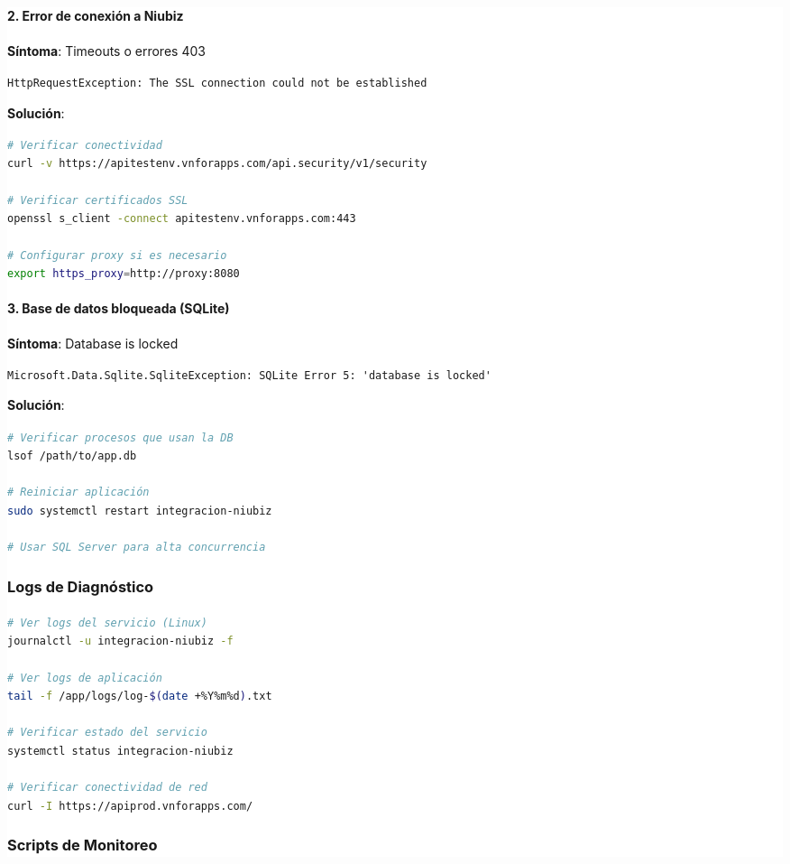 #### 2. Error de conexión a Niubiz

**Síntoma**: Timeouts o errores 403
```
HttpRequestException: The SSL connection could not be established
```

**Solución**:
```bash
# Verificar conectividad
curl -v https://apitestenv.vnforapps.com/api.security/v1/security

# Verificar certificados SSL
openssl s_client -connect apitestenv.vnforapps.com:443

# Configurar proxy si es necesario
export https_proxy=http://proxy:8080
```

#### 3. Base de datos bloqueada (SQLite)

**Síntoma**: Database is locked
```
Microsoft.Data.Sqlite.SqliteException: SQLite Error 5: 'database is locked'
```

**Solución**:
```bash
# Verificar procesos que usan la DB
lsof /path/to/app.db

# Reiniciar aplicación
sudo systemctl restart integracion-niubiz

# Usar SQL Server para alta concurrencia
```

### Logs de Diagnóstico

```bash
# Ver logs del servicio (Linux)
journalctl -u integracion-niubiz -f

# Ver logs de aplicación
tail -f /app/logs/log-$(date +%Y%m%d).txt

# Verificar estado del servicio
systemctl status integracion-niubiz

# Verificar conectividad de red
curl -I https://apiprod.vnforapps.com/
```

### Scripts de Monitoreo
